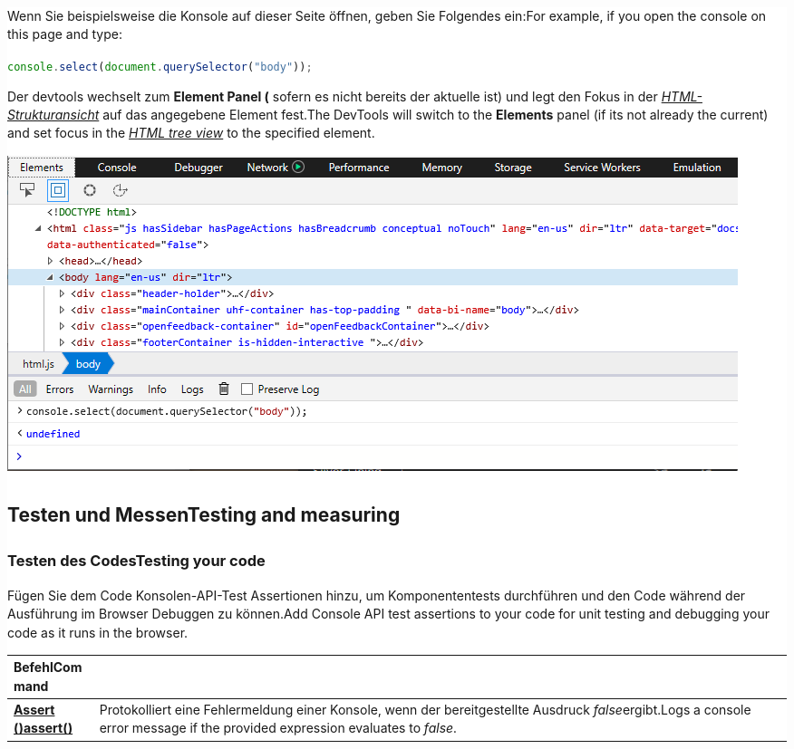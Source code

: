 <span data-ttu-id="b42ca-162">Wenn Sie beispielsweise die Konsole auf dieser Seite öffnen, geben Sie Folgendes ein:</span><span class="sxs-lookup"><span data-stu-id="b42ca-162">For example, if you open the console on this page and type:</span></span>

```javascript
console.select(document.querySelector("body"));
```

<span data-ttu-id="b42ca-163">Der devtools wechselt zum **Element Panel (** sofern es nicht bereits der aktuelle ist) und legt den Fokus in der [*HTML-Strukturansicht*](../elements.md#html-tree-view) auf das angegebene Element fest.</span><span class="sxs-lookup"><span data-stu-id="b42ca-163">The DevTools will switch to the **Elements** panel (if its not already the current) and set focus in the [*HTML tree view*](../elements.md#html-tree-view) to the specified element.</span></span>

![Beispiel für die "Select"-Methode](../media/console_api_select.png)

## <span data-ttu-id="b42ca-165">Testen und Messen</span><span class="sxs-lookup"><span data-stu-id="b42ca-165">Testing and measuring</span></span>

### <span data-ttu-id="b42ca-166">Testen des Codes</span><span class="sxs-lookup"><span data-stu-id="b42ca-166">Testing your code</span></span>

<span data-ttu-id="b42ca-167">Fügen Sie dem Code Konsolen-API-Test Assertionen hinzu, um Komponententests durchführen und den Code während der Ausführung im Browser Debuggen zu können.</span><span class="sxs-lookup"><span data-stu-id="b42ca-167">Add Console API test assertions to your code for unit testing and debugging your code as it runs in the browser.</span></span>

<span data-ttu-id="b42ca-168">Befehl</span><span class="sxs-lookup"><span data-stu-id="b42ca-168">Command</span></span> | &nbsp;
:------------ | :-------------
[**<span data-ttu-id="b42ca-169">Assert ()</span><span class="sxs-lookup"><span data-stu-id="b42ca-169">assert()</span></span>**](https://developer.mozilla.org/docs/Web/API/Console/assert) | <span data-ttu-id="b42ca-170">Protokolliert eine Fehlermeldung einer Konsole, wenn der bereitgestellte Ausdruck *false*ergibt.</span><span class="sxs-lookup"><span data-stu-id="b42ca-170">Logs a console error message if the provided expression evaluates to *false*.</span></span>
